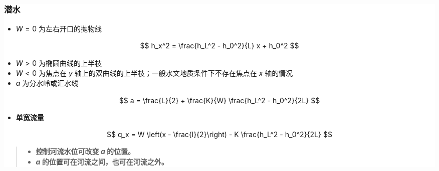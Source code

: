 
### 潜水


- $W=0$ 为左右开口的抛物线

$$
h_x^2 = \frac{h_L^2 - h_0^2}{L} x + h_0^2
$$


- $W>0$ 为椭圆曲线的上半枝
- $W<0$ 为焦点在 $y$ 轴上的双曲线的上半枝；一般水文地质条件下不存在焦点在 $x$ 轴的情况
- $a$ 为分水岭或汇水线

$$
a = \frac{L}{2} + \frac{K}{W} \frac{h_L^2 - h_0^2}{2L}
$$


- **单宽流量**

$$
q_x = W \left(x - \frac{l}{2}\right) - K \frac{h_L^2 - h_0^2}{2L}
$$


>
> - **控制河流水位可改变 $a$ 的位置。**
> - **$a$ 的位置可在河流之间，也可在河流之外。**
>


